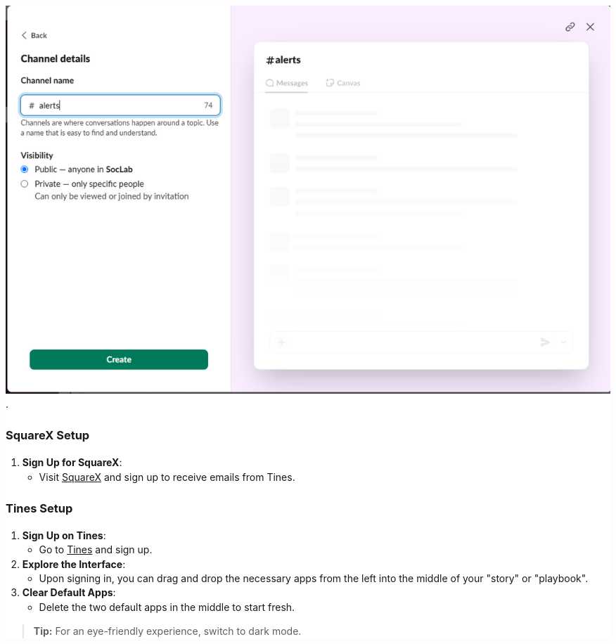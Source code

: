 ![InstallationKeys](Screenshots/SlackAlertChannel2.png).

### SquareX Setup

1. **Sign Up for SquareX**:
   - Visit [SquareX](https://sqrx.com) and sign up to receive emails from Tines.

### Tines Setup

1. **Sign Up on Tines**:
   - Go to [Tines](https://tines.com) and sign up.
2. **Explore the Interface**:
   - Upon signing in, you can drag and drop the necessary apps from the left into the middle of your "story" or "playbook".
3. **Clear Default Apps**:
   - Delete the two default apps in the middle to start fresh.

> **Tip:** For an eye-friendly experience, switch to dark mode.
